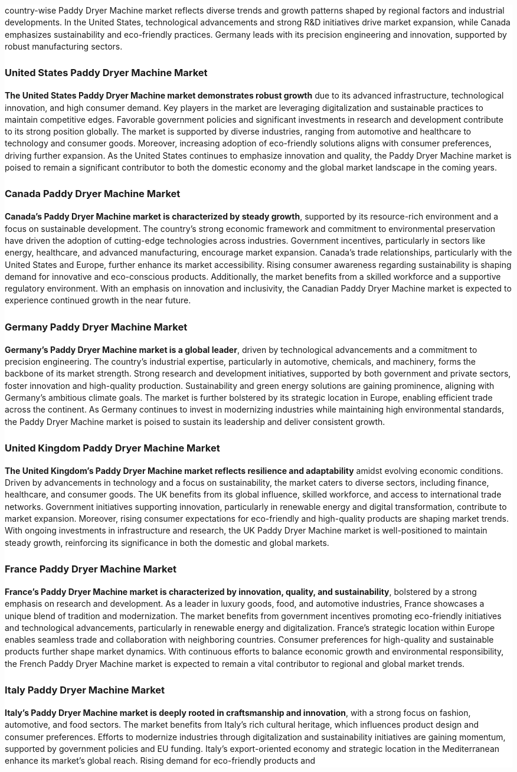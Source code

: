 country-wise Paddy Dryer Machine market reflects diverse trends and growth patterns shaped by regional factors and industrial developments. In the United States, technological advancements and strong R&amp;D initiatives drive market expansion, while Canada emphasizes sustainability and eco-friendly practices. Germany leads with its precision engineering and innovation, supported by robust manufacturing sectors.</span></em></p></blockquote><h3><strong>United States Paddy Dryer Machine Market</strong></h3><p><strong>The United States Paddy Dryer Machine market demonstrates robust growth</strong> due to its advanced infrastructure, technological innovation, and high consumer demand. Key players in the market are leveraging digitalization and sustainable practices to maintain competitive edges. Favorable government policies and significant investments in research and development contribute to its strong position globally. The market is supported by diverse industries, ranging from automotive and healthcare to technology and consumer goods. Moreover, increasing adoption of eco-friendly solutions aligns with consumer preferences, driving further expansion. As the United States continues to emphasize innovation and quality, the Paddy Dryer Machine market is poised to remain a significant contributor to both the domestic economy and the global market landscape in the coming years.</p><h3><strong>Canada Paddy Dryer Machine Market</strong></h3><p><strong>Canada&rsquo;s Paddy Dryer Machine market is characterized by steady growth</strong>, supported by its resource-rich environment and a focus on sustainable development. The country&rsquo;s strong economic framework and commitment to environmental preservation have driven the adoption of cutting-edge technologies across industries. Government incentives, particularly in sectors like energy, healthcare, and advanced manufacturing, encourage market expansion. Canada&rsquo;s trade relationships, particularly with the United States and Europe, further enhance its market accessibility. Rising consumer awareness regarding sustainability is shaping demand for innovative and eco-conscious products. Additionally, the market benefits from a skilled workforce and a supportive regulatory environment. With an emphasis on innovation and inclusivity, the Canadian Paddy Dryer Machine market is expected to experience continued growth in the near future.</p><h3><strong>Germany Paddy Dryer Machine Market</strong></h3><p><strong>Germany&rsquo;s Paddy Dryer Machine market is a global leader</strong>, driven by technological advancements and a commitment to precision engineering. The country&rsquo;s industrial expertise, particularly in automotive, chemicals, and machinery, forms the backbone of its market strength. Strong research and development initiatives, supported by both government and private sectors, foster innovation and high-quality production. Sustainability and green energy solutions are gaining prominence, aligning with Germany&rsquo;s ambitious climate goals. The market is further bolstered by its strategic location in Europe, enabling efficient trade across the continent. As Germany continues to invest in modernizing industries while maintaining high environmental standards, the Paddy Dryer Machine market is poised to sustain its leadership and deliver consistent growth.</p><h3><strong>United Kingdom Paddy Dryer Machine Market</strong></h3><p><strong>The United Kingdom&rsquo;s Paddy Dryer Machine market reflects resilience and adaptability</strong> amidst evolving economic conditions. Driven by advancements in technology and a focus on sustainability, the market caters to diverse sectors, including finance, healthcare, and consumer goods. The UK benefits from its global influence, skilled workforce, and access to international trade networks. Government initiatives supporting innovation, particularly in renewable energy and digital transformation, contribute to market expansion. Moreover, rising consumer expectations for eco-friendly and high-quality products are shaping market trends. With ongoing investments in infrastructure and research, the UK Paddy Dryer Machine market is well-positioned to maintain steady growth, reinforcing its significance in both the domestic and global markets.</p><h3><strong>France Paddy Dryer Machine Market</strong></h3><p><strong>France&rsquo;s Paddy Dryer Machine market is characterized by innovation, quality, and sustainability</strong>, bolstered by a strong emphasis on research and development. As a leader in luxury goods, food, and automotive industries, France showcases a unique blend of tradition and modernization. The market benefits from government incentives promoting eco-friendly initiatives and technological advancements, particularly in renewable energy and digitalization. France&rsquo;s strategic location within Europe enables seamless trade and collaboration with neighboring countries. Consumer preferences for high-quality and sustainable products further shape market dynamics. With continuous efforts to balance economic growth and environmental responsibility, the French Paddy Dryer Machine market is expected to remain a vital contributor to regional and global market trends.</p><h3><strong>Italy Paddy Dryer Machine Market</strong></h3><p><strong>Italy&rsquo;s Paddy Dryer Machine market is deeply rooted in craftsmanship and innovation</strong>, with a strong focus on fashion, automotive, and food sectors. The market benefits from Italy&rsquo;s rich cultural heritage, which influences product design and consumer preferences. Efforts to modernize industries through digitalization and sustainability initiatives are gaining momentum, supported by government policies and EU funding. Italy&rsquo;s export-oriented economy and strategic location in the Mediterranean enhance its market&rsquo;s global reach. Rising demand for eco-friendly products and